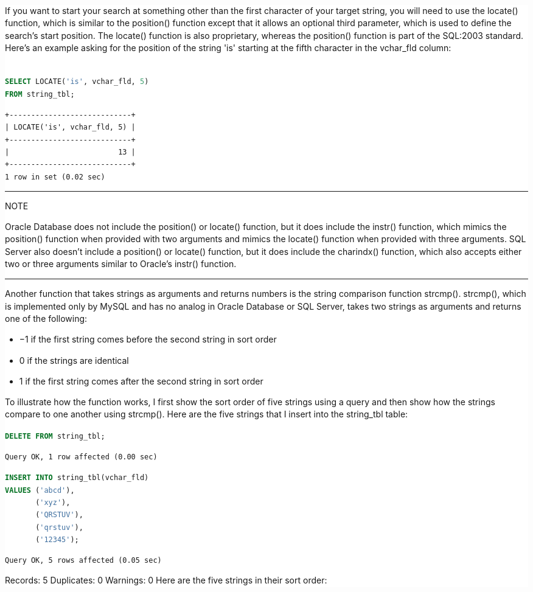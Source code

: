 
If you want to start your search at something other than the first character of your target string, you will need to use the locate() function, which is similar to the position() function except that it allows an optional third parameter, which is used to define the search’s start position. The locate() function is also proprietary, whereas the position() function is part of the SQL:2003 standard. Here’s an example asking for the position of the string 'is' starting at the fifth character in the vchar_fld column:

```sql

SELECT LOCATE('is', vchar_fld, 5)
FROM string_tbl;
```
```
+----------------------------+
| LOCATE('is', vchar_fld, 5) |
+----------------------------+
|                         13 |
+----------------------------+
1 row in set (0.02 sec)
```

---
NOTE

Oracle Database does not include the position() or locate() function, but it does include the instr() function, which mimics the position() function when provided with two arguments and mimics the locate() function when provided with three arguments. SQL Server also doesn’t include a position() or locate() function, but it does include the charindx() function, which also accepts either two or three arguments similar to Oracle’s instr() function.

---

Another function that takes strings as arguments and returns numbers is the string comparison function strcmp(). strcmp(), which is implemented only by MySQL and has no analog in Oracle Database or SQL Server, takes two strings as arguments and returns one of the following:

- −1 if the first string comes before the second string in sort order

- 0 if the strings are identical

- 1 if the first string comes after the second string in sort order

To illustrate how the function works, I first show the sort order of five strings using a query and then show how the strings compare to one another using strcmp(). Here are the five strings that I insert into the string_tbl table:

```sql
DELETE FROM string_tbl;
```
```
Query OK, 1 row affected (0.00 sec)
```

```sql
INSERT INTO string_tbl(vchar_fld)
VALUES ('abcd'),
       ('xyz'),
       ('QRSTUV'),
       ('qrstuv'),
       ('12345');
```
```
Query OK, 5 rows affected (0.05 sec)
```
Records: 5  Duplicates: 0  Warnings: 0
Here are the five strings in their sort order:
